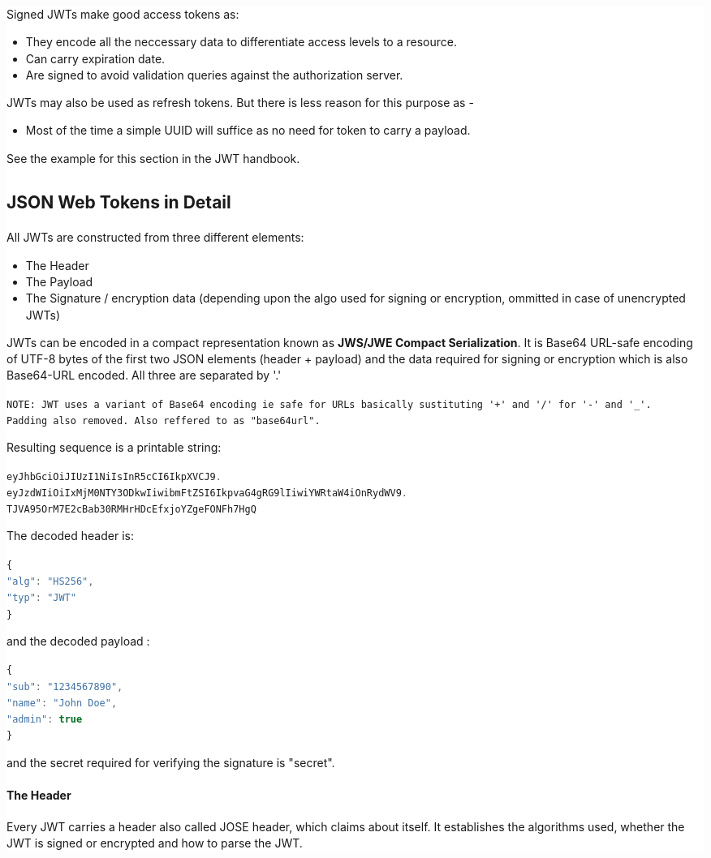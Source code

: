 Signed JWTs make good access tokens as:
- They encode all the neccessary data to differentiate access levels to a resource.
- Can carry expiration date.
- Are signed to avoid validation queries against the authorization server.

JWTs may also be used as refresh tokens. But there is less reason for this purpose as - 
- Most of the time a simple UUID will suffice as no need for token to carry a payload.

See the example for this section in the JWT handbook.

## JSON Web Tokens in Detail
All JWTs are constructed from three different elements:
- The Header
- The Payload
- The Signature / encryption data (depending upon the algo used for signing or encryption, ommitted in case of unencrypted JWTs)

JWTs can be encoded in a compact representation known as **JWS/JWE Compact Serialization**.
It is Base64 URL-safe encoding of UTF-8 bytes of the first two JSON elements (header + payload) and the data required for signing or encryption which is also Base64-URL encoded.
All three are separated by '.'
```
NOTE: JWT uses a variant of Base64 encoding ie safe for URLs basically sustituting '+' and '/' for '-' and '_'.
Padding also removed. Also reffered to as "base64url".
```
Resulting sequence is a printable string:
```js
eyJhbGciOiJIUzI1NiIsInR5cCI6IkpXVCJ9.
eyJzdWIiOiIxMjM0NTY3ODkwIiwibmFtZSI6IkpvaG4gRG9lIiwiYWRtaW4iOnRydWV9.
TJVA95OrM7E2cBab30RMHrHDcEfxjoYZgeFONFh7HgQ
```
The decoded header is:
```js
{
"alg": "HS256",
"typ": "JWT"
}
```
and the decoded payload :
```js
{
"sub": "1234567890",
"name": "John Doe",
"admin": true
}
```
and the secret required for verifying the signature is "secret".

#### The Header
Every JWT carries a header also called JOSE header, which claims about itself.
It establishes the algorithms used, whether the JWT is signed or encrypted and how to parse the JWT.
